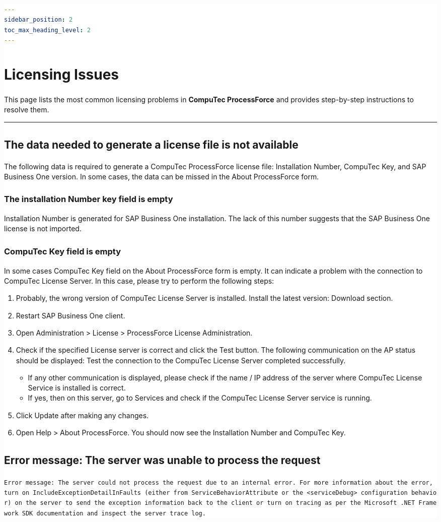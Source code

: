 ```yaml
---
sidebar_position: 2
toc_max_heading_level: 2
---
```


# Licensing Issues

This page lists the most common licensing problems in **CompuTec ProcessForce** and provides step-by-step instructions to resolve them.

---

## The data needed to generate a license file is not available

The following data is required to generate a CompuTec ProcessForce license file: Installation Number, CompuTec Key, and SAP Business One version. In some cases, the data can be missed in the About ProcessForce form.

### The installation Number key field is empty

Installation Number is generated for SAP Business One installation. The lack of this number suggests that the SAP Business One license is not imported.

### CompuTec Key field is empty

In some cases CompuTec Key field on the About ProcessForce form is empty. It can indicate a problem with the connection to CompuTec License Server. In this case, please try to perform the following steps:

1. Probably, the wrong version of CompuTec License Server is installed. Install the latest version: Download section.
2. Restart SAP Business One client.
3. Open Administration > License > ProcessForce License Administration.
4. Check if the specified License server is correct and click the Test button. The following communication on the AP status should be displayed: Test the connection to the CompuTec License Server completed successfully.

    - If any other communication is displayed, please check if the name / IP address of the server where CompuTec License Service is installed is correct.
    - If yes, then on this server, go to Services and check if the CompuTec License Server service is running.
5. Click Update after making any changes.
6. Open Help > About ProcessForce. You should now see the Installation Number and CompuTec Key.

## Error message: The server was unable to process the request

```text
Error message: The server could not process the request due to an internal error. For more information about the error, turn on IncludeExceptionDetailInFaults (either from ServiceBehaviorAttribute or the <serviceDebug> configuration behavior) on the server to send the exception information back to the client or turn on tracing as per the Microsoft .NET Framework SDK documentation and inspect the server trace log.
```
